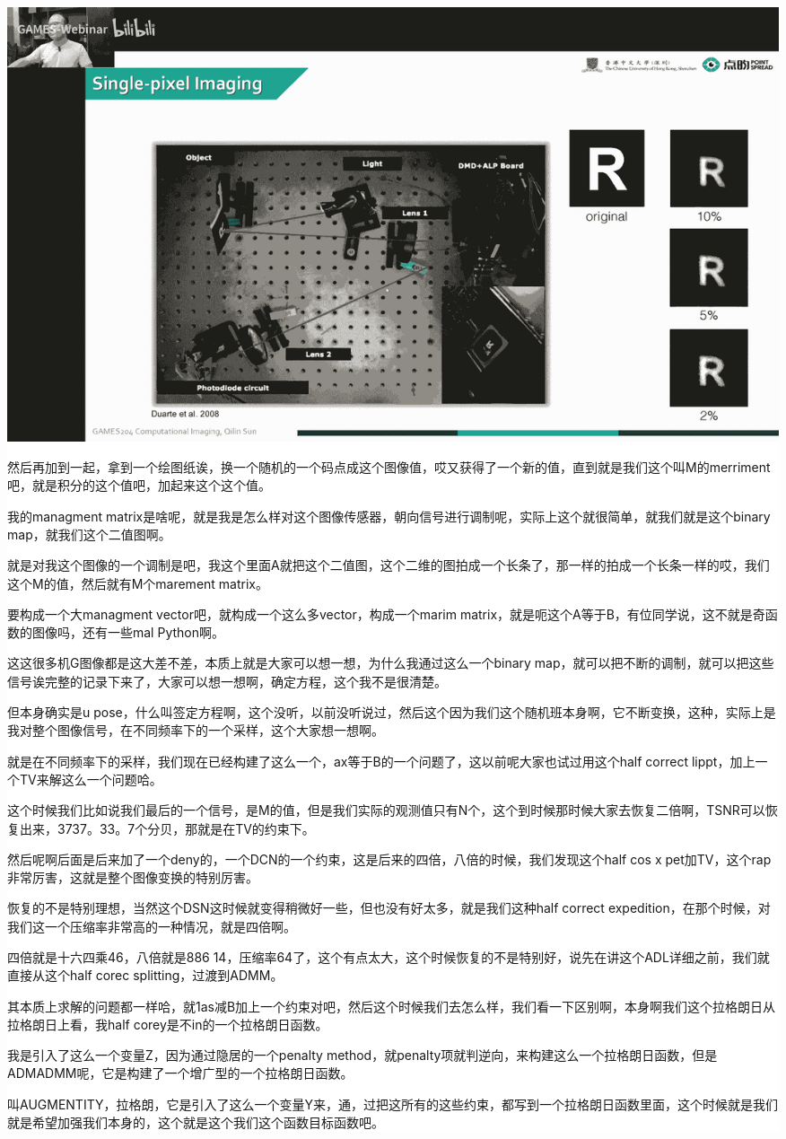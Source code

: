 ![](img/2b351383309c037603bf015432b58676_6.png)

然后再加到一起，拿到一个绘图纸诶，换一个随机的一个码点成这个图像值，哎又获得了一个新的值，直到就是我们这个叫M的merriment吧，就是积分的这个值吧，加起来这个这个值。

我的managment matrix是啥呢，就是我是怎么样对这个图像传感器，朝向信号进行调制呢，实际上这个就很简单，就我们就是这个binary map，就我们这个二值图啊。

就是对我这个图像的一个调制是吧，我这个里面A就把这个二值图，这个二维的图拍成一个长条了，那一样的拍成一个长条一样的哎，我们这个M的值，然后就有M个marement matrix。

要构成一个大managment vector吧，就构成一个这么多vector，构成一个marim matrix，就是呃这个A等于B，有位同学说，这不就是奇函数的图像吗，还有一些mal Python啊。

这这很多机G图像都是这大差不差，本质上就是大家可以想一想，为什么我通过这么一个binary map，就可以把不断的调制，就可以把这些信号诶完整的记录下来了，大家可以想一想啊，确定方程，这个我不是很清楚。

但本身确实是u pose，什么叫签定方程啊，这个没听，以前没听说过，然后这个因为我们这个随机班本身啊，它不断变换，这种，实际上是我对整个图像信号，在不同频率下的一个采样，这个大家想一想啊。

就是在不同频率下的采样，我们现在已经构建了这么一个，ax等于B的一个问题了，这以前呢大家也试过用这个half correct lippt，加上一个TV来解这么一个问题哈。

这个时候我们比如说我们最后的一个信号，是M的值，但是我们实际的观测值只有N个，这个到时候那时候大家去恢复二倍啊，TSNR可以恢复出来，3737。33。7个分贝，那就是在TV的约束下。

然后呢啊后面是后来加了一个deny的，一个DCN的一个约束，这是后来的四倍，八倍的时候，我们发现这个half cos x pet加TV，这个rap非常厉害，这就是整个图像变换的特别厉害。

恢复的不是特别理想，当然这个DSN这时候就变得稍微好一些，但也没有好太多，就是我们这种half correct expedition，在那个时候，对我们这一个压缩率非常高的一种情况，就是四倍啊。

四倍就是十六四乘46，八倍就是886 14，压缩率64了，这个有点太大，这个时候恢复的不是特别好，说先在讲这个ADL详细之前，我们就直接从这个half corec splitting，过渡到ADMM。

其本质上求解的问题都一样哈，就1as减B加上一个约束对吧，然后这个时候我们去怎么样，我们看一下区别啊，本身啊我们这个拉格朗日从拉格朗日上看，我half corey是不in的一个拉格朗日函数。

我是引入了这么一个变量Z，因为通过隐居的一个penalty method，就penalty项就判逆向，来构建这么一个拉格朗日函数，但是ADMADMM呢，它是构建了一个增广型的一个拉格朗日函数。

叫AUGMENTITY，拉格朗，它是引入了这么一个变量Y来，通，过把这所有的这些约束，都写到一个拉格朗日函数里面，这个时候就是我们就是希望加强我们本身的，这个就是这个我们这个函数目标函数吧。

